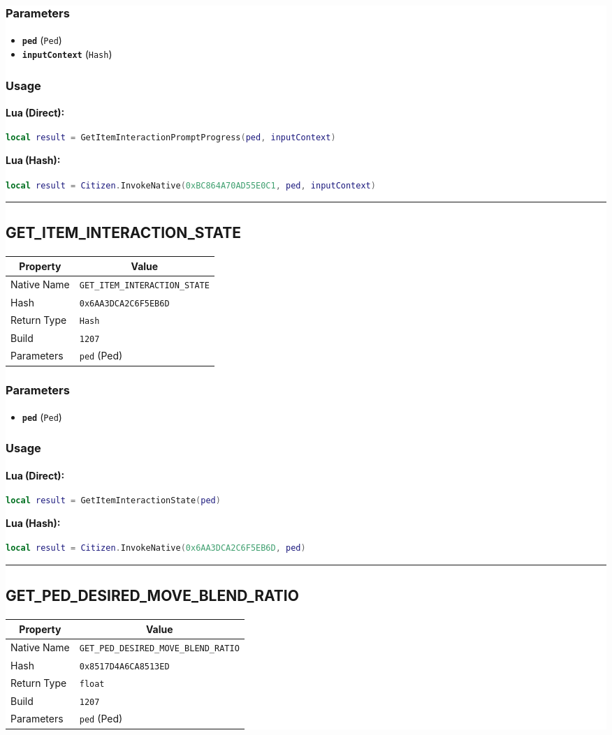### Parameters

- **`ped`** (`Ped`)
- **`inputContext`** (`Hash`)

### Usage

**Lua (Direct):**
```lua
local result = GetItemInteractionPromptProgress(ped, inputContext)
```

**Lua (Hash):**
```lua
local result = Citizen.InvokeNative(0xBC864A70AD55E0C1, ped, inputContext)
```


---

## GET_ITEM_INTERACTION_STATE

| Property | Value |
|----------|-------|
| Native Name | `GET_ITEM_INTERACTION_STATE` |
| Hash | `0x6AA3DCA2C6F5EB6D` |
| Return Type | `Hash` |
| Build | `1207` |
| Parameters | `ped` (Ped) |

### Parameters

- **`ped`** (`Ped`)

### Usage

**Lua (Direct):**
```lua
local result = GetItemInteractionState(ped)
```

**Lua (Hash):**
```lua
local result = Citizen.InvokeNative(0x6AA3DCA2C6F5EB6D, ped)
```


---

## GET_PED_DESIRED_MOVE_BLEND_RATIO

| Property | Value |
|----------|-------|
| Native Name | `GET_PED_DESIRED_MOVE_BLEND_RATIO` |
| Hash | `0x8517D4A6CA8513ED` |
| Return Type | `float` |
| Build | `1207` |
| Parameters | `ped` (Ped) |
